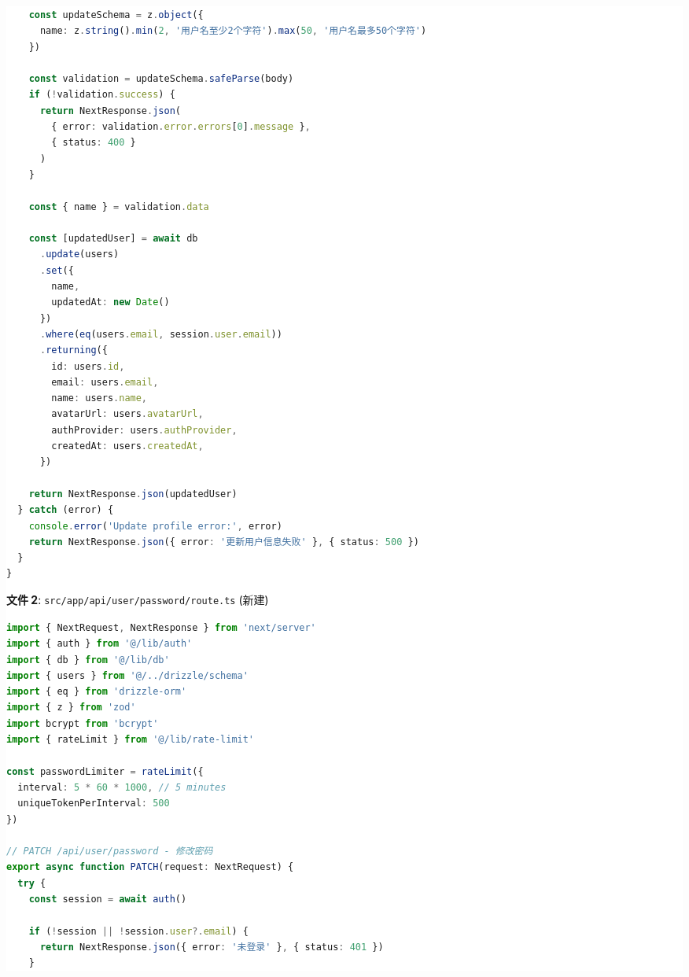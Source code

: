 ```typescript
    const updateSchema = z.object({
      name: z.string().min(2, '用户名至少2个字符').max(50, '用户名最多50个字符')
    })

    const validation = updateSchema.safeParse(body)
    if (!validation.success) {
      return NextResponse.json(
        { error: validation.error.errors[0].message },
        { status: 400 }
      )
    }

    const { name } = validation.data

    const [updatedUser] = await db
      .update(users)
      .set({
        name,
        updatedAt: new Date()
      })
      .where(eq(users.email, session.user.email))
      .returning({
        id: users.id,
        email: users.email,
        name: users.name,
        avatarUrl: users.avatarUrl,
        authProvider: users.authProvider,
        createdAt: users.createdAt,
      })

    return NextResponse.json(updatedUser)
  } catch (error) {
    console.error('Update profile error:', error)
    return NextResponse.json({ error: '更新用户信息失败' }, { status: 500 })
  }
}
```

**文件 2**: `src/app/api/user/password/route.ts` (新建)

```typescript
import { NextRequest, NextResponse } from 'next/server'
import { auth } from '@/lib/auth'
import { db } from '@/lib/db'
import { users } from '@/../drizzle/schema'
import { eq } from 'drizzle-orm'
import { z } from 'zod'
import bcrypt from 'bcrypt'
import { rateLimit } from '@/lib/rate-limit'

const passwordLimiter = rateLimit({
  interval: 5 * 60 * 1000, // 5 minutes
  uniqueTokenPerInterval: 500
})

// PATCH /api/user/password - 修改密码
export async function PATCH(request: NextRequest) {
  try {
    const session = await auth()

    if (!session || !session.user?.email) {
      return NextResponse.json({ error: '未登录' }, { status: 401 })
    }

```